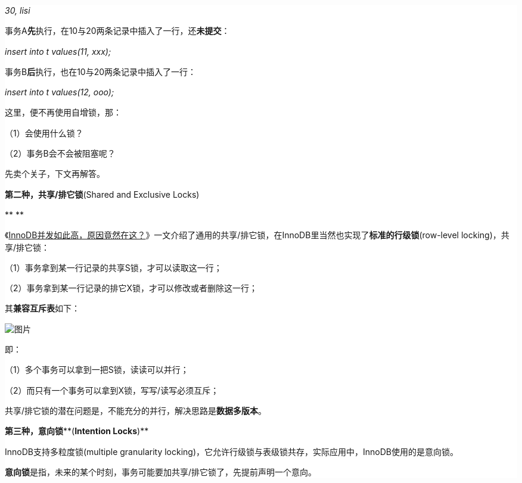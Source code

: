 *30, lisi*

 

事务A**先**执行，在10与20两条记录中插入了一行，还**未提交**：

*insert into t values(11, xxx);*

 

事务B**后**执行，也在10与20两条记录中插入了一行：

*insert into t values(12, ooo);*

 

这里，便不再使用自增锁，那：

（1）会使用什么锁？

（2）事务B会不会被阻塞呢？

先卖个关子，下文再解答。



**第二种，共享/排它锁**(Shared and Exclusive Locks)

**
**

《[InnoDB并发如此高，原因竟然在这？](http://mp.weixin.qq.com/s?__biz=MjM5ODYxMDA5OQ==&mid=2651967047&idx=1&sn=b605fe50e6dd74ecad659c464a0e29ee&chksm=bd2d7b9b8a5af28d35c13e469e8e2c6a7082f00e608fd52d999fc0f7a6aec016faf2a8d748fa&scene=21#wechat_redirect)》一文介绍了通用的共享/排它锁，在InnoDB里当然也实现了**标准的行级锁**(row-level locking)，共享/排它锁：

（1）事务拿到某一行记录的共享S锁，才可以读取这一行；

（2）事务拿到某一行记录的排它X锁，才可以修改或者删除这一行；

 

其**兼容互斥表**如下：

![图片](https://mmbiz.qpic.cn/sz_mmbiz_png/YrezxckhYOxZics28ibpa2FcVKZheWvIs6mYkrxMkATDcw5yaSpYrHg4BawLYd5AjXAiavAwLxFGC1EMibLYmIfE7w/640?wx_fmt=png&tp=webp&wxfrom=5&wx_lazy=1&wx_co=1)

即：

（1）多个事务可以拿到一把S锁，读读可以并行；

（2）而只有一个事务可以拿到X锁，写写/读写必须互斥；

 

共享/排它锁的潜在问题是，不能充分的并行，解决思路是**数据多版本**。

 

**第三种，意向锁****(****Intention Locks****)**



InnoDB支持多粒度锁(multiple granularity locking)，它允许行级锁与表级锁共存，实际应用中，InnoDB使用的是意向锁。

 

**意向锁**是指，未来的某个时刻，事务可能要加共享/排它锁了，先提前声明一个意向。

 